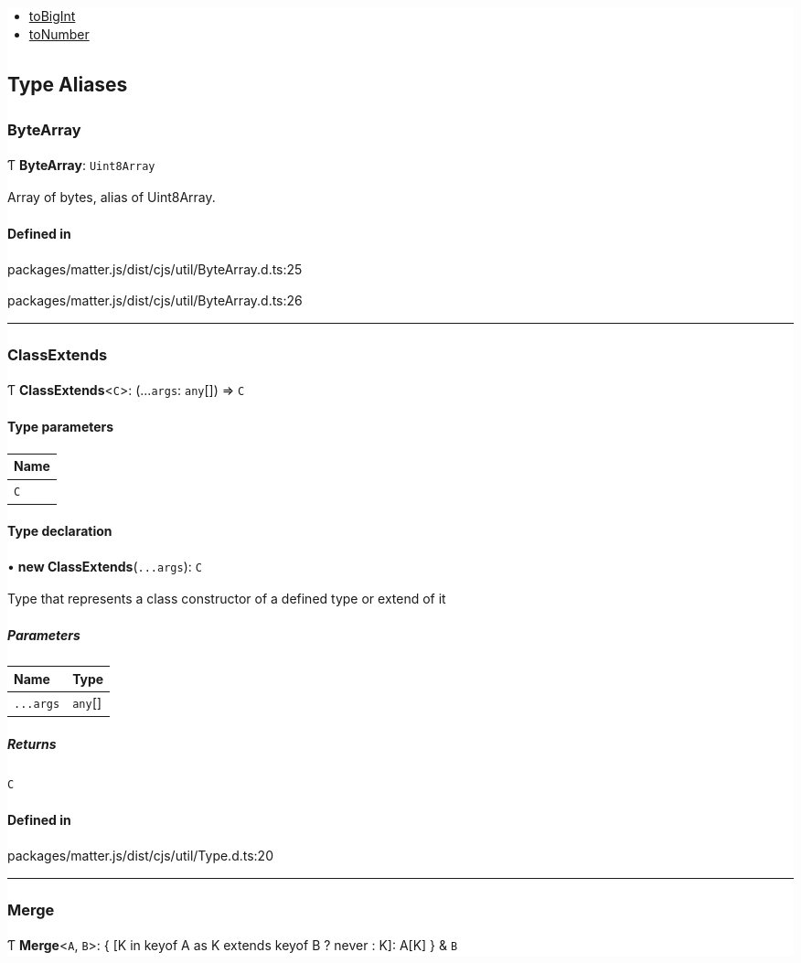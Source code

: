 - [toBigInt](util.md#tobigint)
- [toNumber](util.md#tonumber)

## Type Aliases

### ByteArray

Ƭ **ByteArray**: `Uint8Array`

Array of bytes, alias of Uint8Array.

#### Defined in

packages/matter.js/dist/cjs/util/ByteArray.d.ts:25

packages/matter.js/dist/cjs/util/ByteArray.d.ts:26

___

### ClassExtends

Ƭ **ClassExtends**<`C`\>: (...`args`: `any`[]) => `C`

#### Type parameters

| Name |
| :------ |
| `C` |

#### Type declaration

• **new ClassExtends**(`...args`): `C`

Type that represents a class constructor of a defined type or extend of it

##### Parameters

| Name | Type |
| :------ | :------ |
| `...args` | `any`[] |

##### Returns

`C`

#### Defined in

packages/matter.js/dist/cjs/util/Type.d.ts:20

___

### Merge

Ƭ **Merge**<`A`, `B`\>: { [K in keyof A as K extends keyof B ? never : K]: A[K] } & `B`
